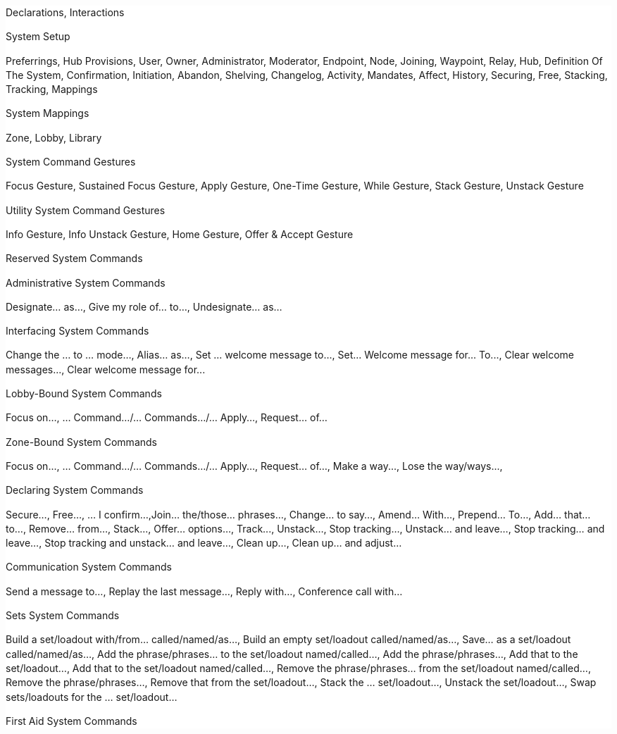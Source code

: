 Declarations, Interactions

System Setup

Preferrings, Hub Provisions, User, Owner, Administrator, Moderator, Endpoint, Node, Joining, Waypoint, Relay, Hub, Definition Of The System, Confirmation, Initiation, Abandon, Shelving, Changelog, Activity, Mandates, Affect, History, Securing, Free, Stacking, Tracking, Mappings

System Mappings

Zone, Lobby, Library

System Command Gestures

Focus Gesture, Sustained Focus Gesture, Apply Gesture, One-Time Gesture, While Gesture, Stack Gesture, Unstack Gesture

Utility System Command Gestures

Info Gesture, Info Unstack Gesture, Home Gesture, Offer & Accept Gesture

Reserved System Commands

Administrative System Commands

Designate… as…, Give my role of… to…, Undesignate… as…

Interfacing System Commands

Change the … to … mode…, Alias… as…, Set ... welcome message to..., Set... Welcome message for... To..., Clear welcome messages..., Clear welcome message for...

Lobby-Bound System Commands

Focus on…, … Command…/… Commands…/… Apply…, Request… of…

Zone-Bound System Commands

Focus on..., … Command…/… Commands…/… Apply…, Request… of…, Make a way..., Lose the way/ways...,

Declaring System Commands

Secure…, Free…, … I confirm…,Join… the/those… phrases…, Change… to say…, Amend… With…, Prepend… To…, Add… that… to…, Remove… from…, Stack..., Offer… options…, Track..., Unstack…, Stop tracking…, Unstack… and leave…, Stop tracking… and leave…, Stop tracking and unstack… and leave…, Clean up…, Clean up… and adjust…

Communication System Commands

Send a message to…, Replay the last message…, Reply with…, Conference call with…

Sets System Commands

Build a set/loadout with/from… called/named/as…, Build an empty set/loadout called/named/as…, Save… as a set/loadout called/named/as…, Add the phrase/phrases… to the set/loadout named/called…, Add the phrase/phrases…, Add that to the set/loadout…, Add that to the set/loadout named/called…, Remove the phrase/phrases… from the set/loadout named/called…, Remove the phrase/phrases…, Remove that from the set/loadout…, Stack the … set/loadout…, Unstack the set/loadout…, Swap sets/loadouts for the … set/loadout…

First Aid System Commands
